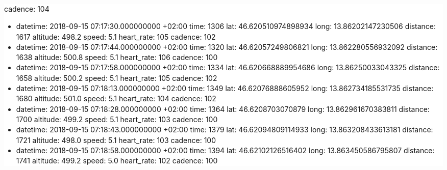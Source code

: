   cadence: 104
- datetime: 2018-09-15 07:17:30.000000000 +02:00
  time: 1306
  lat: 46.620510974898934
  long: 13.86202147230506
  distance: 1617
  altitude: 498.2
  speed: 5.1
  heart_rate: 105
  cadence: 102
- datetime: 2018-09-15 07:17:44.000000000 +02:00
  time: 1320
  lat: 46.62057249806821
  long: 13.862280556932092
  distance: 1638
  altitude: 500.8
  speed: 5.1
  heart_rate: 106
  cadence: 100
- datetime: 2018-09-15 07:17:58.000000000 +02:00
  time: 1334
  lat: 46.620668889954686
  long: 13.86250033043325
  distance: 1658
  altitude: 500.2
  speed: 5.1
  heart_rate: 105
  cadence: 102
- datetime: 2018-09-15 07:18:13.000000000 +02:00
  time: 1349
  lat: 46.62076888605952
  long: 13.862734185531735
  distance: 1680
  altitude: 501.0
  speed: 5.1
  heart_rate: 104
  cadence: 102
- datetime: 2018-09-15 07:18:28.000000000 +02:00
  time: 1364
  lat: 46.6208703070879
  long: 13.862961670383811
  distance: 1700
  altitude: 499.2
  speed: 5.1
  heart_rate: 103
  cadence: 100
- datetime: 2018-09-15 07:18:43.000000000 +02:00
  time: 1379
  lat: 46.62094809114933
  long: 13.863208433613181
  distance: 1721
  altitude: 498.0
  speed: 5.1
  heart_rate: 103
  cadence: 100
- datetime: 2018-09-15 07:18:58.000000000 +02:00
  time: 1394
  lat: 46.62102126516402
  long: 13.863450586795807
  distance: 1741
  altitude: 499.2
  speed: 5.0
  heart_rate: 102
  cadence: 100